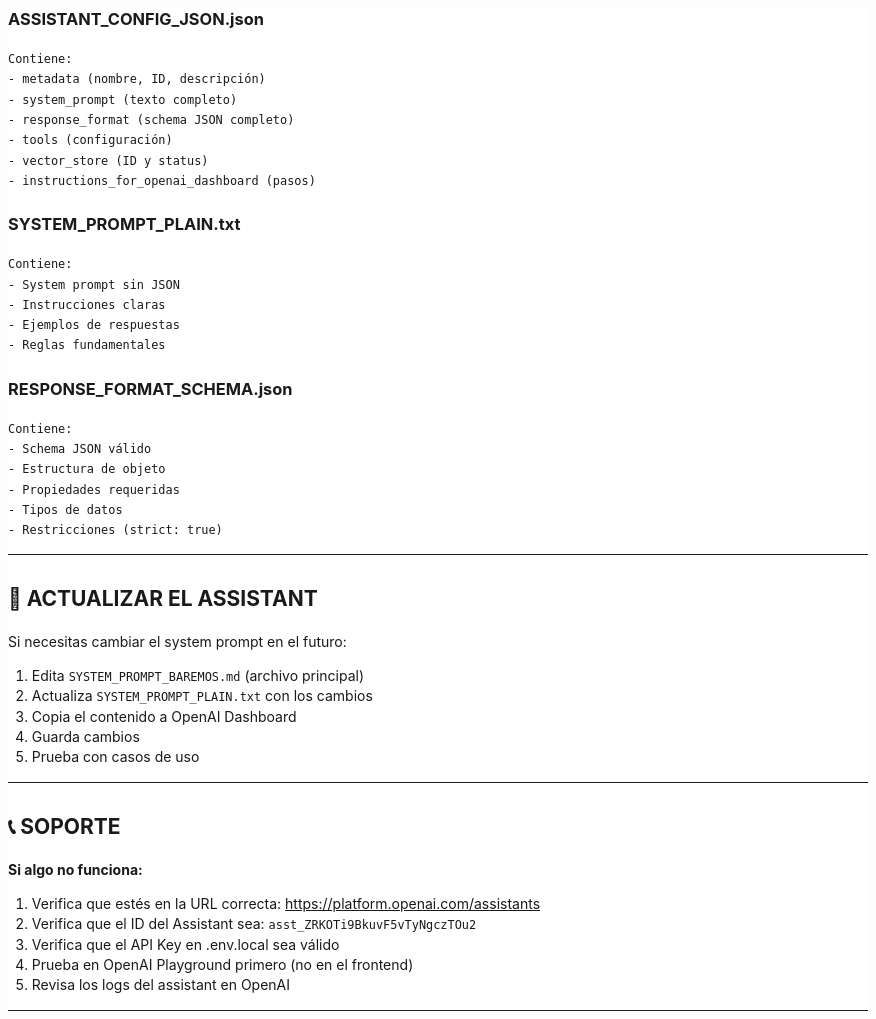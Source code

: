 ### ASSISTANT_CONFIG_JSON.json
```
Contiene:
- metadata (nombre, ID, descripción)
- system_prompt (texto completo)
- response_format (schema JSON completo)
- tools (configuración)
- vector_store (ID y status)
- instructions_for_openai_dashboard (pasos)
```

### SYSTEM_PROMPT_PLAIN.txt
```
Contiene:
- System prompt sin JSON
- Instrucciones claras
- Ejemplos de respuestas
- Reglas fundamentales
```

### RESPONSE_FORMAT_SCHEMA.json
```
Contiene:
- Schema JSON válido
- Estructura de objeto
- Propiedades requeridas
- Tipos de datos
- Restricciones (strict: true)
```

---

## 🔄 ACTUALIZAR EL ASSISTANT

Si necesitas cambiar el system prompt en el futuro:

1. Edita `SYSTEM_PROMPT_BAREMOS.md` (archivo principal)
2. Actualiza `SYSTEM_PROMPT_PLAIN.txt` con los cambios
3. Copia el contenido a OpenAI Dashboard
4. Guarda cambios
5. Prueba con casos de uso

---

## 📞 SOPORTE

**Si algo no funciona:**

1. Verifica que estés en la URL correcta: https://platform.openai.com/assistants
2. Verifica que el ID del Assistant sea: `asst_ZRKOTi9BkuvF5vTyNgczTOu2`
3. Verifica que el API Key en .env.local sea válido
4. Prueba en OpenAI Playground primero (no en el frontend)
5. Revisa los logs del assistant en OpenAI

---